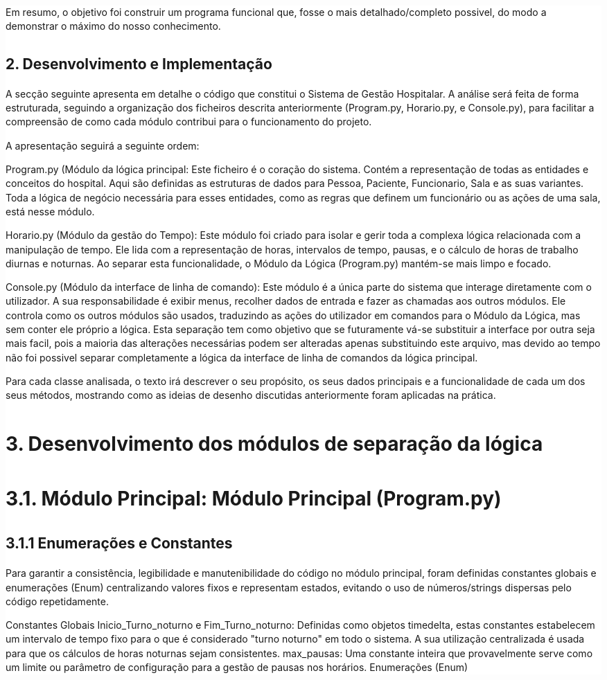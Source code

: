 Em resumo, o objetivo foi construir um programa funcional que, fosse o mais detalhado/completo possivel, do modo a demonstrar o máximo do nosso conhecimento.


## 2. Desenvolvimento e Implementação
A secção seguinte apresenta em detalhe o código que constitui o Sistema de Gestão Hospitalar. A análise será feita de forma estruturada, seguindo a organização dos ficheiros descrita anteriormente (Program.py, Horario.py, e Console.py), para facilitar a compreensão de como cada módulo contribui para o funcionamento do projeto.

A apresentação seguirá a seguinte ordem:

Program.py (Módulo da lógica principal: Este ficheiro é o coração do sistema. Contém a representação de todas as entidades e conceitos do hospital. Aqui são definidas as estruturas de dados para Pessoa, Paciente, Funcionario, Sala e as suas variantes. Toda a lógica de negócio necessária para esses entidades, como as regras que definem um funcionário ou as ações de uma sala, está nesse módulo.

Horario.py (Módulo da gestão do Tempo): Este módulo foi criado para isolar e gerir toda a complexa lógica relacionada com a manipulação de tempo. Ele lida com a representação de horas, intervalos de tempo, pausas, e o cálculo de horas de trabalho diurnas e noturnas. Ao separar esta funcionalidade, o Módulo da Lógica (Program.py) mantém-se mais limpo e focado.

Console.py (Módulo da interface de linha de comando): Este módulo é a única parte do sistema que interage diretamente com o utilizador. A sua responsabilidade é exibir menus, recolher dados de entrada e fazer as chamadas aos outros módulos. Ele controla como os outros módulos são usados, traduzindo as ações do utilizador em comandos para o Módulo da Lógica, mas sem conter ele próprio a lógica. Esta separação tem como objetivo que se futuramente vá-se substituir a interface por outra seja mais facil, pois a maioria das alterações necessárias podem ser alteradas apenas substituindo este arquivo, mas devido ao tempo não foi possivel separar completamente a lógica da interface de linha de comandos da lógica principal.

Para cada classe analisada, o texto irá descrever o seu propósito, os seus dados principais e a funcionalidade de cada um dos seus métodos, mostrando como as ideias de desenho discutidas anteriormente foram aplicadas na prática.

# 3. Desenvolvimento dos módulos de separação da lógica

# 3.1. Módulo Principal: Módulo Principal (Program.py)
## 3.1.1 Enumerações e Constantes
Para garantir a consistência, legibilidade e manutenibilidade do código no módulo principal, foram definidas constantes globais e enumerações (Enum) centralizando valores fixos e representam estados, evitando o uso de números/strings dispersas pelo código repetidamente.

Constantes Globais
Inicio_Turno_noturno e Fim_Turno_noturno: Definidas como objetos timedelta, estas constantes estabelecem um intervalo de tempo fixo para o que é considerado "turno noturno" em todo o sistema. A sua utilização centralizada é usada para que os cálculos de horas noturnas sejam consistentes.
max_pausas: Uma constante inteira que provavelmente serve como um limite ou parâmetro de configuração para a gestão de pausas nos horários.
Enumerações (Enum)
